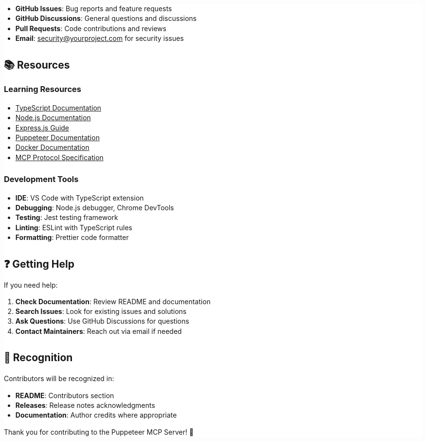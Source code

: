 - **GitHub Issues**: Bug reports and feature requests
- **GitHub Discussions**: General questions and discussions
- **Pull Requests**: Code contributions and reviews
- **Email**: security@yourproject.com for security issues

## 📚 Resources

### Learning Resources

- [TypeScript Documentation](https://www.typescriptlang.org/docs/)
- [Node.js Documentation](https://nodejs.org/docs/)
- [Express.js Guide](https://expressjs.com/guide/)
- [Puppeteer Documentation](https://pptr.dev/)
- [Docker Documentation](https://docs.docker.com/)
- [MCP Protocol Specification](https://modelcontextprotocol.io/)

### Development Tools

- **IDE**: VS Code with TypeScript extension
- **Debugging**: Node.js debugger, Chrome DevTools
- **Testing**: Jest testing framework
- **Linting**: ESLint with TypeScript rules
- **Formatting**: Prettier code formatter

## ❓ Getting Help

If you need help:

1. **Check Documentation**: Review README and documentation
2. **Search Issues**: Look for existing issues and solutions
3. **Ask Questions**: Use GitHub Discussions for questions
4. **Contact Maintainers**: Reach out via email if needed

## 🙏 Recognition

Contributors will be recognized in:

- **README**: Contributors section
- **Releases**: Release notes acknowledgments
- **Documentation**: Author credits where appropriate

Thank you for contributing to the Puppeteer MCP Server! 🎉